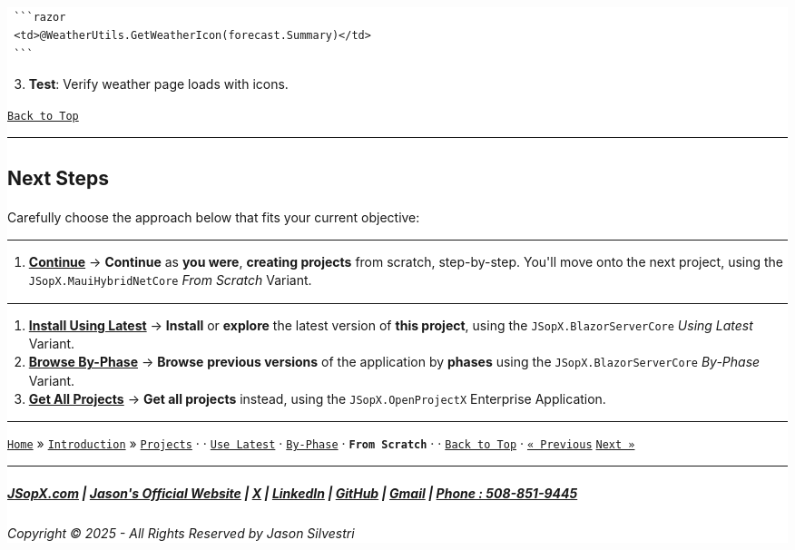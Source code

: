      ```razor
     <td>@WeatherUtils.GetWeatherIcon(forecast.Summary)</td>
     ```

3. **Test**: Verify weather page loads with icons.

[`Back to Top`](#table-of-contents)

---

## **Next Steps**

Carefully choose the approach below that fits your current objective:

---

1. **[Continue](../../../../OpenProjects/jsopx.MauiHybridNetCore/p1/v1/RECREATEME.md)** → **Continue** as **you were**, **creating projects** from scratch, step-by-step. You'll move onto the next project, using the `JSopX.MauiHybridNetCore` _From Scratch_ Variant.   

---

1. **[Install Using Latest](../../../../OpenProjects/jsopx.BlazorServerCore/README.md)** → **Install** or **explore** the latest version of **this project**, using the `JSopX.BlazorServerCore` _Using Latest_ Variant.  
2. **[Browse By-Phase](../../../../OpenProjects/jsopx.BlazorServerCore/p1/v1/README.md)** → **Browse** **previous versions** of the application by **phases** using the `JSopX.BlazorServerCore` _By-Phase_ Variant.   
3. **[Get All Projects](../../../../OpenProjects/jsopx.OpenProjectX/README.md)** → **Get all projects** instead, using the `JSopX.OpenProjectX` Enterprise Application.


---

[`Home`](../../../../OpenProjects/jsopx.AspNetCore/p1/v1/README.md) » [`Introduction`](../../../../Introduction/) » [`Projects`](../../../../OpenProjects/jsopx.BlazorServerCore/p1/v1/OpenProjects/) · · [`Use Latest`](../../../../OpenProjects/jsopx.BlazorServerCore/README.md) · [`By-Phase`](../../../../OpenProjects/jsopx.BlazorServerCore/p1/v1/README.md) · **`From Scratch`** · · [`Back to Top`](#table-of-contents) · [`« Previous`](../../../../OpenProjects/jsopx.VueCore/p1/v1/RECREATEME.md) [`Next »`](../../../../OpenProjects/jsopx.MauiHybridNetCore/p1/v1/RECREATEME.md)

---

##### [JSopX.com](https://www.jsopx.com/) | [Jason's Official Website](https://www.jsilvestri.com/) | [X](https://www.x.com/JasonSilvestri) | [LinkedIn](http://www.linkedin.com/in/JasonSilvestri) | [GitHub](https://github.com/JasonSilvestri) | [Gmail](mailto:therealjasonsilvestri@gmail.com) | [Phone : 508-851-9445](phoneto:508-851-9445)

###### Copyright © 2025 - All Rights Reserved by Jason Silvestri
